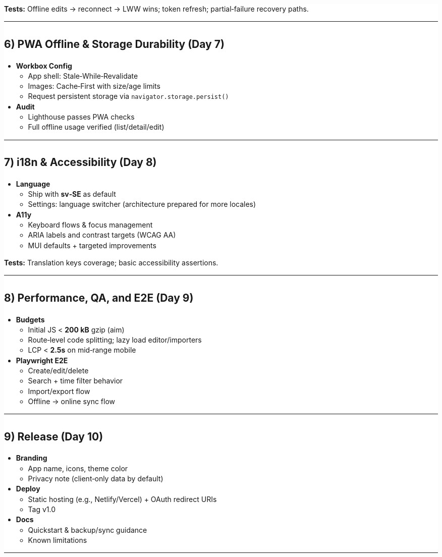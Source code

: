 **Tests:** Offline edits → reconnect → LWW wins; token refresh; partial‑failure recovery paths.

---

## 6) PWA Offline & Storage Durability (Day 7)

- **Workbox Config**
  - App shell: Stale‑While‑Revalidate
  - Images: Cache‑First with size/age limits
  - Request persistent storage via `navigator.storage.persist()`
- **Audit**
  - Lighthouse passes PWA checks
  - Full offline usage verified (list/detail/edit)

---

## 7) i18n & Accessibility (Day 8)

- **Language**
  - Ship with **sv‑SE** as default
  - Settings: language switcher (architecture prepared for more locales)
- **A11y**
  - Keyboard flows & focus management
  - ARIA labels and contrast targets (WCAG AA)
  - MUI defaults + targeted improvements

**Tests:** Translation keys coverage; basic accessibility assertions.

---

## 8) Performance, QA, and E2E (Day 9)

- **Budgets**
  - Initial JS < **200 kB** gzip (aim)
  - Route‑level code splitting; lazy load editor/importers
  - LCP < **2.5s** on mid‑range mobile
- **Playwright E2E**
  - Create/edit/delete
  - Search + time filter behavior
  - Import/export flow
  - Offline → online sync flow

---

## 9) Release (Day 10)

- **Branding**
  - App name, icons, theme color
  - Privacy note (client‑only data by default)
- **Deploy**
  - Static hosting (e.g., Netlify/Vercel) + OAuth redirect URIs
  - Tag v1.0
- **Docs**
  - Quickstart & backup/sync guidance
  - Known limitations

---